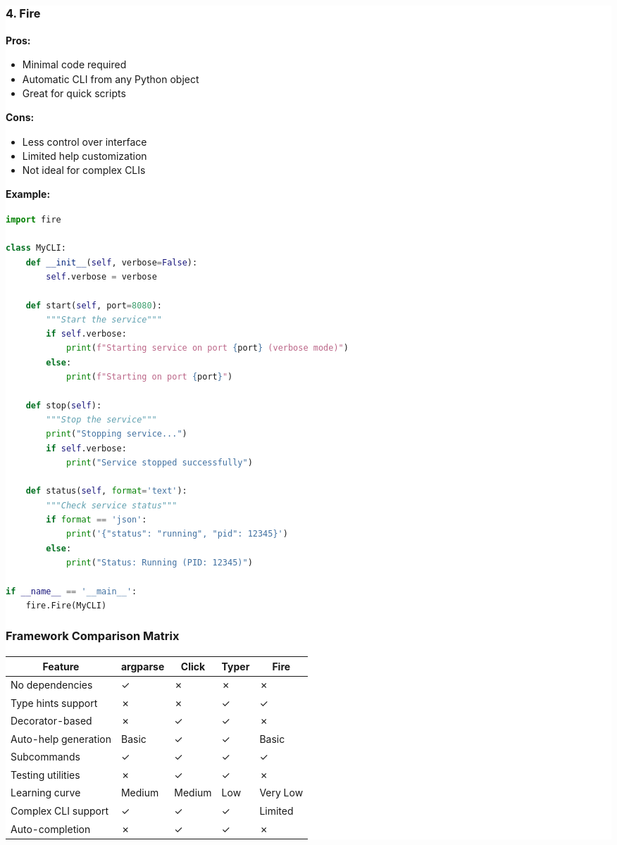 ### 4. Fire

**Pros:**
- Minimal code required
- Automatic CLI from any Python object
- Great for quick scripts

**Cons:**
- Less control over interface
- Limited help customization
- Not ideal for complex CLIs

**Example:**
```python
import fire

class MyCLI:
    def __init__(self, verbose=False):
        self.verbose = verbose
    
    def start(self, port=8080):
        """Start the service"""
        if self.verbose:
            print(f"Starting service on port {port} (verbose mode)")
        else:
            print(f"Starting on port {port}")
    
    def stop(self):
        """Stop the service"""
        print("Stopping service...")
        if self.verbose:
            print("Service stopped successfully")
    
    def status(self, format='text'):
        """Check service status"""
        if format == 'json':
            print('{"status": "running", "pid": 12345}')
        else:
            print("Status: Running (PID: 12345)")

if __name__ == '__main__':
    fire.Fire(MyCLI)
```

### Framework Comparison Matrix

| Feature | argparse | Click | Typer | Fire |
|---------|----------|-------|-------|------|
| No dependencies | ✓ | ✗ | ✗ | ✗ |
| Type hints support | ✗ | ✗ | ✓ | ✓ |
| Decorator-based | ✗ | ✓ | ✓ | ✗ |
| Auto-help generation | Basic | ✓ | ✓ | Basic |
| Subcommands | ✓ | ✓ | ✓ | ✓ |
| Testing utilities | ✗ | ✓ | ✓ | ✗ |
| Learning curve | Medium | Medium | Low | Very Low |
| Complex CLI support | ✓ | ✓ | ✓ | Limited |
| Auto-completion | ✗ | ✓ | ✓ | ✗ |
